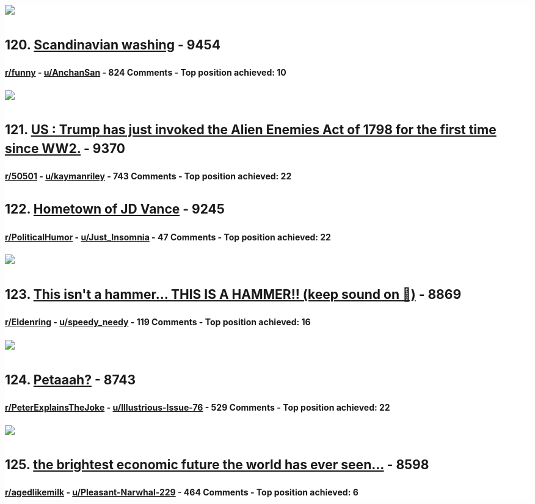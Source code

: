 <a href="https://apnews.com/article/mining-pollution-china-zambia-environment-93ee91d1156471aaf9a7ebd6f51333c1?fbclid=IwY2xjawJC4UNleHRuA2FlbQIxMQABHSYwd6jBPc-9Ud0ih68QPHXuoDjTBNrmdrbkPe0fy6N_USmK-YK8TgyUmw_aem_jM_aBoBLBDU9_TRAxkBalA"><img src="https://b.thumbs.redditmedia.com/Nor1wrNrm6UykU-_eK2gx8f16vukkRYOs5_MMEKAb6E.jpg"></img></a>

## 120. [Scandinavian washing](http://reddit.com/r/funny/comments/1jbxny7/scandinavian_washing/) - 9454
#### [r/funny](http://reddit.com/r/funny) - [u/AnchanSan](http://reddit.com/u/AnchanSan) - 824 Comments - Top position achieved: 10

<a href="https://v.redd.it/nyc8qxvvgvoe1"><img src="https://external-preview.redd.it/bDM2dG80d3Zndm9lMcgvM7LA4tUi3-ybU6Qg3br5xipoGH_XL4Vl4hKcG-9D.png?width=140&amp;height=140&amp;crop=140:140,smart&amp;format=jpg&amp;v=enabled&amp;lthumb=true&amp;s=7ed6b42bf3773c5ef14e8d420f9fad2f86a59d0b"></img></a>

## 121. [US : Trump has just invoked the Alien Enemies Act of 1798 for the first time since WW2.](http://reddit.com/r/50501/comments/1jc5ge1/us_trump_has_just_invoked_the_alien_enemies_act/) - 9370
#### [r/50501](http://reddit.com/r/50501) - [u/kaymanriley](http://reddit.com/u/kaymanriley) - 743 Comments - Top position achieved: 22

## 122. [Hometown of JD Vance](http://reddit.com/r/PoliticalHumor/comments/1jbx7hh/hometown_of_jd_vance/) - 9245
#### [r/PoliticalHumor](http://reddit.com/r/PoliticalHumor) - [u/Just_Insomnia](http://reddit.com/u/Just_Insomnia) - 47 Comments - Top position achieved: 22

<a href="https://i.redd.it/p56u6xrcdvoe1.jpeg"><img src="https://b.thumbs.redditmedia.com/aVTR9NG5ABEt5FSURTTJRxxlU6-ybG8SfkSIUtr_pNI.jpg"></img></a>

## 123. [This isn't a hammer... THIS IS A HAMMER!! (keep sound on 🤣)](http://reddit.com/r/Eldenring/comments/1jbn3et/this_isnt_a_hammer_this_is_a_hammer_keep_sound_on/) - 8869
#### [r/Eldenring](http://reddit.com/r/Eldenring) - [u/speedy_needy](http://reddit.com/u/speedy_needy) - 119 Comments - Top position achieved: 16

<a href="https://v.redd.it/nfuc0x2t5soe1"><img src="https://external-preview.redd.it/czR5YWlodnM1c29lMZYTfozxNMwtyBZGz5mNzynOUZseMxPx9Xa6MvHXcACN.png?width=140&amp;height=140&amp;crop=140:140,smart&amp;format=jpg&amp;v=enabled&amp;lthumb=true&amp;s=3a0eca25f45c371e96c4d073b6b1ce5625b6a2d6"></img></a>

## 124. [Petaaah?](http://reddit.com/r/PeterExplainsTheJoke/comments/1jbvihy/petaaah/) - 8743
#### [r/PeterExplainsTheJoke](http://reddit.com/r/PeterExplainsTheJoke) - [u/Illustrious-Issue-76](http://reddit.com/u/Illustrious-Issue-76) - 529 Comments - Top position achieved: 22

<a href="https://i.redd.it/875jy9awyuoe1.jpeg"><img src="https://b.thumbs.redditmedia.com/LS4K6p5SUthmsOmasS0C_5825_bHigy0m07M6eexBuY.jpg"></img></a>

## 125. [the brightest economic future the world has ever seen...](http://reddit.com/r/agedlikemilk/comments/1jc45x4/the_brightest_economic_future_the_world_has_ever/) - 8598
#### [r/agedlikemilk](http://reddit.com/r/agedlikemilk) - [u/Pleasant-Narwhal-229](http://reddit.com/u/Pleasant-Narwhal-229) - 464 Comments - Top position achieved: 6
